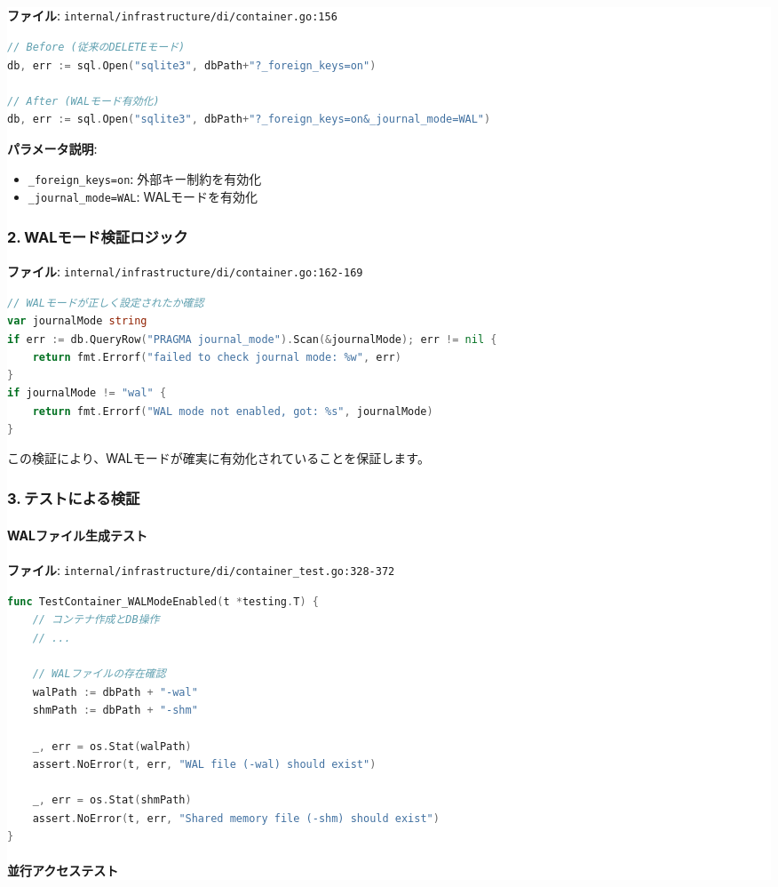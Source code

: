 **ファイル**: `internal/infrastructure/di/container.go:156`

```go
// Before (従来のDELETEモード)
db, err := sql.Open("sqlite3", dbPath+"?_foreign_keys=on")

// After (WALモード有効化)
db, err := sql.Open("sqlite3", dbPath+"?_foreign_keys=on&_journal_mode=WAL")
```

**パラメータ説明**:
- `_foreign_keys=on`: 外部キー制約を有効化
- `_journal_mode=WAL`: WALモードを有効化

### 2. WALモード検証ロジック

**ファイル**: `internal/infrastructure/di/container.go:162-169`

```go
// WALモードが正しく設定されたか確認
var journalMode string
if err := db.QueryRow("PRAGMA journal_mode").Scan(&journalMode); err != nil {
    return fmt.Errorf("failed to check journal mode: %w", err)
}
if journalMode != "wal" {
    return fmt.Errorf("WAL mode not enabled, got: %s", journalMode)
}
```

この検証により、WALモードが確実に有効化されていることを保証します。

### 3. テストによる検証

#### WALファイル生成テスト

**ファイル**: `internal/infrastructure/di/container_test.go:328-372`

```go
func TestContainer_WALModeEnabled(t *testing.T) {
    // コンテナ作成とDB操作
    // ...

    // WALファイルの存在確認
    walPath := dbPath + "-wal"
    shmPath := dbPath + "-shm"

    _, err = os.Stat(walPath)
    assert.NoError(t, err, "WAL file (-wal) should exist")

    _, err = os.Stat(shmPath)
    assert.NoError(t, err, "Shared memory file (-shm) should exist")
}
```

#### 並行アクセステスト
